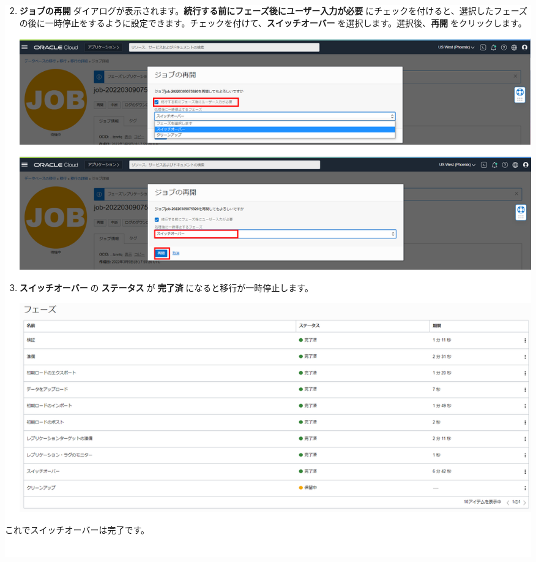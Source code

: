 2. **ジョブの再開** ダイアログが表示されます。**続行する前にフェーズ後にユーザー入力が必要** にチェックを付けると、選択したフェーズの後に一時停止をするように設定できます。チェックを付けて、**スイッチオーバー** を選択します。選択後、**再開** をクリックします。

    ![](2022-03-10-14-41-18.png)

    ![](2022-03-10-14-41-28.png)

3. **スイッチオーバー** の **ステータス** が **完了済** になると移行が一時停止します。

    ![](2022-03-10-14-42-26.png)

これでスイッチオーバーは完了です。

<BR>

<a id="anchor10"></a>
